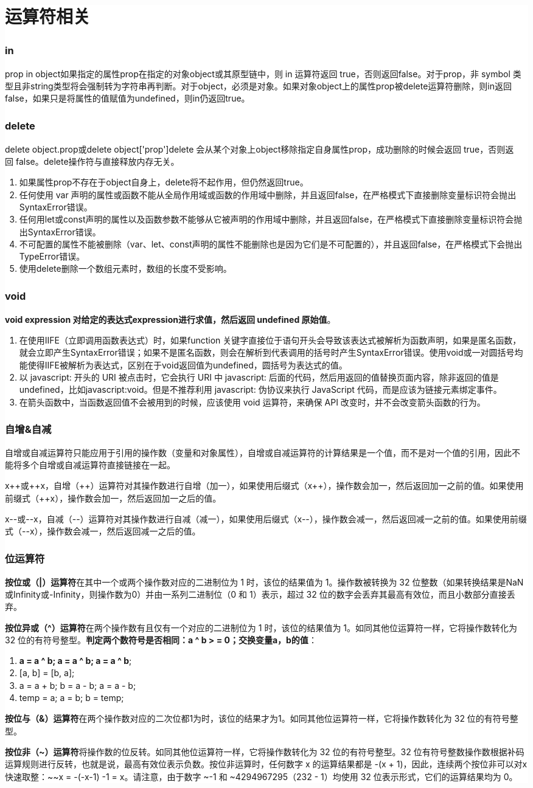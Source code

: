 # 运算符相关

###  in

prop in object如果指定的属性prop在指定的对象object或其原型链中，则 in 运算符返回 true，否则返回false。对于prop，非 symbol 类型且非string类型将会强制转为字符串再判断。对于object，必须是对象。如果对象object上的属性prop被delete运算符删除，则in返回false，如果只是将属性的值赋值为undefined，则in仍返回true。

### delete

delete object.prop或delete object['prop']delete 会从某个对象上object移除指定自身属性prop，成功删除的时候会返回 true，否则返回 false。delete操作符与直接释放内存无关。
1. 如果属性prop不存在于object自身上，delete将不起作用，但仍然返回true。
2. 任何使用 var 声明的属性或函数不能从全局作用域或函数的作用域中删除，并且返回false，在严格模式下直接删除变量标识符会抛出SyntaxError错误。
3. 任何用let或const声明的属性以及函数参数不能够从它被声明的作用域中删除，并且返回false，在严格模式下直接删除变量标识符会抛出SyntaxError错误。
4. 不可配置的属性不能被删除（var、let、const声明的属性不能删除也是因为它们是不可配置的），并且返回false，在严格模式下会抛出TypeError错误。
5. 使用delete删除一个数组元素时，数组的长度不受影响。

### void

**void expression 对给定的表达式expression进行求值，然后返回 undefined 原始值**。
1. 在使用IIFE（立即调用函数表达式）时，如果function 关键字直接位于语句开头会导致该表达式被解析为函数声明，如果是匿名函数，就会立即产生SyntaxError错误；如果不是匿名函数，则会在解析到代表调用的括号时产生SyntaxError错误。使用void或一对圆括号均能使得IIFE被解析为表达式，区别在于void返回值为undefined，圆括号为表达式的值。
2. 以 javascript: 开头的 URI 被点击时，它会执行 URI 中 javascript: 后面的代码，然后用返回的值替换页面内容，除非返回的值是 undefined，比如javascript:void。但是不推荐利用 javascript: 伪协议来执行 JavaScript 代码，而是应该为链接元素绑定事件。
3. 在箭头函数中，当函数返回值不会被用到的时候，应该使用 void 运算符，来确保 API 改变时，并不会改变箭头函数的行为。

### 自增&自减

自增或自减运算符只能应用于引用的操作数（变量和对象属性），自增或自减运算符的计算结果是一个值，而不是对一个值的引用，因此不能将多个自增或自减运算符直接链接在一起。

x++或++x，自增（++）运算符对其操作数进行自增（加一），如果使用后缀式（x++），操作数会加一，然后返回加一之前的值。如果使用前缀式（++x），操作数会加一，然后返回加一之后的值。

x--或--x，自减（--）运算符对其操作数进行自减（减一），如果使用后缀式（x--），操作数会减一，然后返回减一之前的值。如果使用前缀式（--x），操作数会减一，然后返回减一之后的值。

### 位运算符

**按位或（|）运算符**在其中一个或两个操作数对应的二进制位为 1 时，该位的结果值为 1。操作数被转换为 32 位整数（如果转换结果是NaN或Infinity或-Infinity，则操作数为0）并由一系列二进制位（0 和 1）表示，超过 32 位的数字会丢弃其最高有效位，而且小数部分直接丢弃。

**按位异或（^）运算符**在两个操作数有且仅有一个对应的二进制位为 1 时，该位的结果值为 1。如同其他位运算符一样，它将操作数转化为 32 位的有符号整型。**判定两个数符号是否相同：a ^ b > = 0；交换变量a，b的值**：
1. **a = a ^ b; a = a ^ b; a = a ^ b**; 
2. [a, b] = [b, a];
3. a = a + b; b = a - b; a = a - b;
4. temp = a; a = b; b = temp;

**按位与（&）运算符**在两个操作数对应的二次位都1为时，该位的结果才为1。如同其他位运算符一样，它将操作数转化为 32 位的有符号整型。

**按位非（~）运算符**将操作数的位反转。如同其他位运算符一样，它将操作数转化为 32 位的有符号整型。32 位有符号整数操作数根据补码运算规则进行反转，也就是说，最高有效位表示负数。按位非运算时，任何数字 x 的运算结果都是 -(x + 1)，因此，连续两个按位非可以对x快速取整：~~x = -(-x-1) -1 = x。请注意，由于数字 ~-1 和 ~4294967295（232 - 1）均使用 32 位表示形式，它们的运算结果均为 0。
